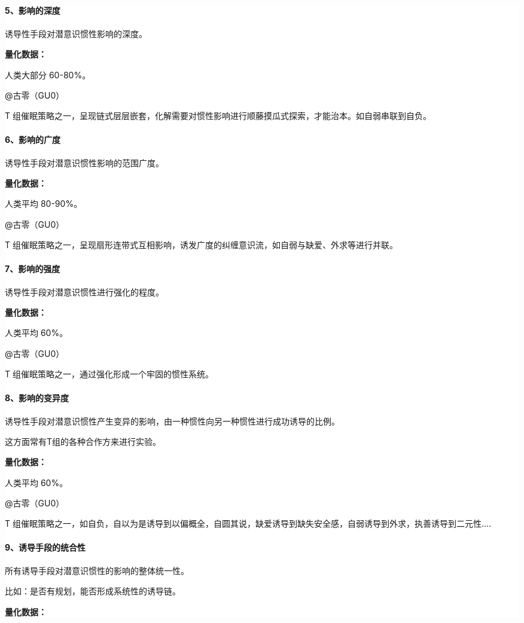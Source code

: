 

#### 5、影响的深度

诱导性手段对潜意识惯性影响的深度。

**量化数据：**

人类大部分 60-80%。

@古零（GU0）

T 组催眠策略之一，呈现链式层层嵌套，化解需要对惯性影响进行顺藤摸瓜式探索，才能治本。如自弱串联到自负。



#### 6、影响的广度

诱导性手段对潜意识惯性影响的范围广度。

**量化数据：**

人类平均 80-90%。

@古零（GU0）

T 组催眠策略之一，呈现扇形连带式互相影响，诱发广度的纠缠意识流，如自弱与缺爱、外求等进行并联。



#### 7、影响的强度

诱导性手段对潜意识惯性进行强化的程度。

**量化数据：**

人类平均 60%。

@古零（GU0）

T 组催眠策略之一，通过强化形成一个牢固的惯性系统。


#### 8、影响的变异度

诱导性手段对潜意识惯性产生变异的影响，由一种惯性向另一种惯性进行成功诱导的比例。

这方面常有T组的各种合作方来进行实验。

**量化数据：**

人类平均 60%。

@古零（GU0）

T 组催眠策略之一，如自负，自以为是诱导到以偏概全，自圆其说，缺爱诱导到缺失安全感，自弱诱导到外求，执善诱导到二元性….


#### 9、诱导手段的统合性

所有诱导手段对潜意识惯性的影响的整体统一性。

比如：是否有规划，能否形成系统性的诱导链。

**量化数据：**
